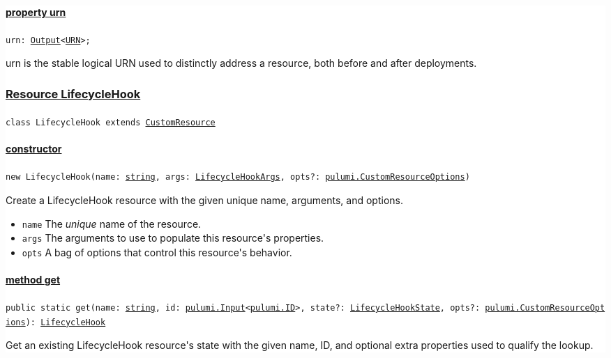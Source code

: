 <h4 class="pdoc-member-header" id="Attachment-urn">
<a class="pdoc-child-name" href="https://github.com/pulumi/pulumi-alicloud/blob/{{< param git_sha >}}/sdk/nodejs/ess/attachment.ts#L103">property <b>urn</b></a>
</h4>

<pre class="highlight"><code><span class='kd'></span>urn: <a href='/docs/reference/pkg/nodejs/pulumi/pulumi/#Output'>Output</a>&lt;<a href='/docs/reference/pkg/nodejs/pulumi/pulumi/#URN'>URN</a>&gt;;</code></pre>

urn is the stable logical URN used to distinctly address a resource, both before and after
deployments.

<h3 class="pdoc-module-header" id="LifecycleHook" data-link-title="LifecycleHook">
    <a href="https://github.com/pulumi/pulumi-alicloud/blob/{{< param git_sha >}}/sdk/nodejs/ess/lifecycleHook.ts#L7">
        Resource <strong>LifecycleHook</strong>
    </a>
</h3>

<pre class="highlight"><code><span class='kr'>class</span> <span class='nx'>LifecycleHook</span> <span class='kr'>extends</span> <a href='/docs/reference/pkg/nodejs/pulumi/pulumi/#CustomResource'>CustomResource</a></code></pre>
<h4 class="pdoc-member-header" id="LifecycleHook-constructor">
<a class="pdoc-child-name" href="https://github.com/pulumi/pulumi-alicloud/blob/{{< param git_sha >}}/sdk/nodejs/ess/lifecycleHook.ts#L61"> <b>constructor</b></a>
</h4>


<pre class="highlight"><code><span class='kd'></span><span class='kd'>new</span> LifecycleHook(name: <span class='kd'><a href='https://developer.mozilla.org/en-US/docs/Web/JavaScript/Reference/Global_Objects/String'>string</a></span>, args: <a href='#LifecycleHookArgs'>LifecycleHookArgs</a>, opts?: <a href='/docs/reference/pkg/nodejs/pulumi/pulumi/#CustomResourceOptions'>pulumi.CustomResourceOptions</a>)</code></pre>


Create a LifecycleHook resource with the given unique name, arguments, and options.

* `name` The _unique_ name of the resource.
* `args` The arguments to use to populate this resource&#39;s properties.
* `opts` A bag of options that control this resource&#39;s behavior.

<h4 class="pdoc-member-header" id="LifecycleHook-get">
<a class="pdoc-child-name" href="https://github.com/pulumi/pulumi-alicloud/blob/{{< param git_sha >}}/sdk/nodejs/ess/lifecycleHook.ts#L16">method <b>get</b></a>
</h4>


<pre class="highlight"><code><span class='kd'>public static </span>get(name: <span class='kd'><a href='https://developer.mozilla.org/en-US/docs/Web/JavaScript/Reference/Global_Objects/String'>string</a></span>, id: <a href='/docs/reference/pkg/nodejs/pulumi/pulumi/#Input'>pulumi.Input</a>&lt;<a href='/docs/reference/pkg/nodejs/pulumi/pulumi/#ID'>pulumi.ID</a>&gt;, state?: <a href='#LifecycleHookState'>LifecycleHookState</a>, opts?: <a href='/docs/reference/pkg/nodejs/pulumi/pulumi/#CustomResourceOptions'>pulumi.CustomResourceOptions</a>): <a href='#LifecycleHook'>LifecycleHook</a></code></pre>


Get an existing LifecycleHook resource's state with the given name, ID, and optional extra
properties used to qualify the lookup.
